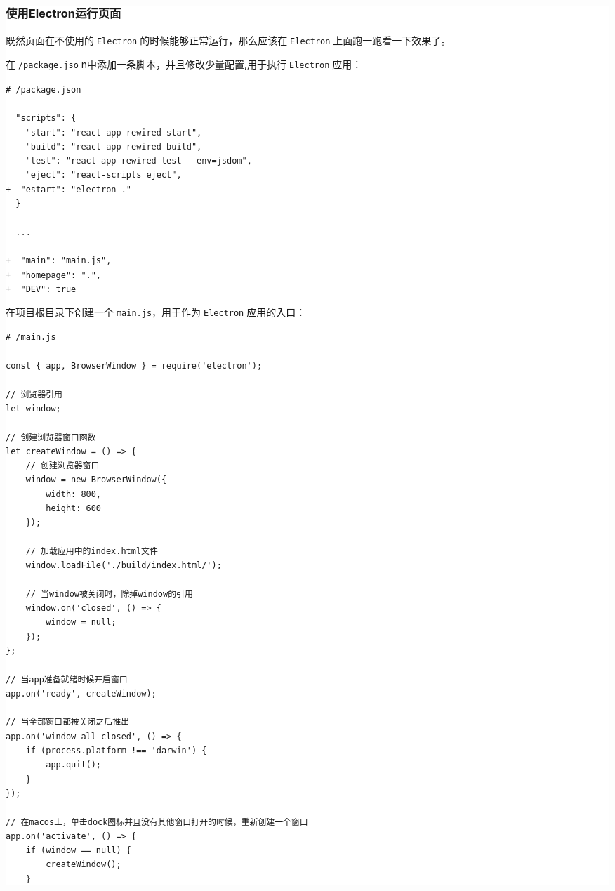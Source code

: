### 使用Electron运行页面
既然页面在不使用的 `Electron` 的时候能够正常运行，那么应该在 `Electron` 上面跑一跑看一下效果了。

在 `/package.jso` n中添加一条脚本，并且修改少量配置,用于执行 `Electron` 应用：

```
# /package.json

  "scripts": {
    "start": "react-app-rewired start",
    "build": "react-app-rewired build",
    "test": "react-app-rewired test --env=jsdom",
    "eject": "react-scripts eject",
+  "estart": "electron ."
  }

  ...

+  "main": "main.js",
+  "homepage": ".",
+  "DEV": true
```

在项目根目录下创建一个 `main.js`，用于作为 `Electron` 应用的入口：

```
# /main.js

const { app, BrowserWindow } = require('electron');

// 浏览器引用
let window;

// 创建浏览器窗口函数
let createWindow = () => {
    // 创建浏览器窗口
    window = new BrowserWindow({
        width: 800,
        height: 600
    });

    // 加载应用中的index.html文件
    window.loadFile('./build/index.html/');

    // 当window被关闭时，除掉window的引用
    window.on('closed', () => {
        window = null;
    });
};

// 当app准备就绪时候开启窗口
app.on('ready', createWindow);

// 当全部窗口都被关闭之后推出
app.on('window-all-closed', () => {
    if (process.platform !== 'darwin') {
        app.quit();
    }
});

// 在macos上，单击dock图标并且没有其他窗口打开的时候，重新创建一个窗口
app.on('activate', () => {
    if (window == null) {
        createWindow();
    }
```